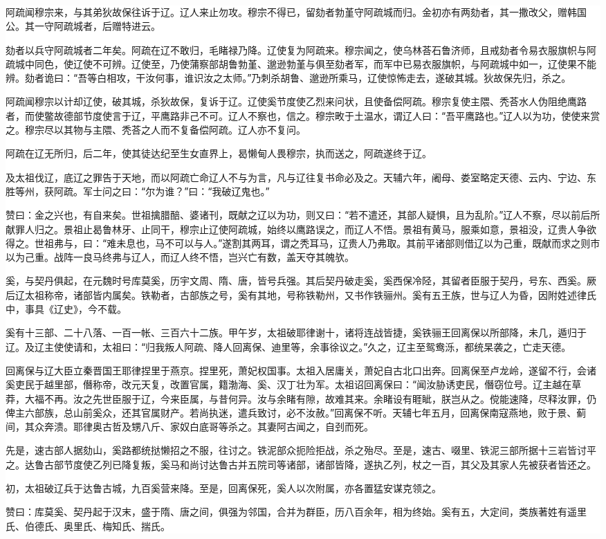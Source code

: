 阿疏闻穆宗来，与其弟狄故保往诉于辽。辽人来止勿攻。穆宗不得已，留劾者勃堇守阿疏城而归。金初亦有两劾者，其一撒改父，赠韩国公。其一守阿疏城者，后赠特进云。

劾者以兵守阿疏城者二年矣。阿疏在辽不敢归，毛睹禄乃降。辽使复为阿疏来。穆宗闻之，使乌林荅石鲁济师，且戒劾者令易衣服旗帜与阿疏城中同色，使辽使不可辨。辽使至，乃使蒲察部胡鲁勃堇、邈逊勃堇与俱至劾者军，而军中已易衣服旗帜，与阿疏城中如一，辽使果不能辨。劾者诡曰：“吾等白相攻，干汝何事，谁识汝之太师。”乃刺杀胡鲁、邈逊所乘马，辽使惊怖走去，遂破其城。狄故保先归，杀之。

阿疏闻穆宗以计却辽使，破其城，杀狄故保，复诉于辽。辽使奚节度使乙烈来问状，且使备偿阿疏。穆宗复使主隈、秃荅水人伪阻绝鹰路者，而使鳖故德部节度使言于辽，平鹰路非己不可。辽人不察也，信之。穆宗畋于土温水，谓辽人曰：“吾平鹰路也。”辽人以为功，使使来赏之。穆宗尽以其物与主隈、秃荅之人而不复备偿阿疏。辽人亦不复问。

阿疏在辽无所归，后二年，使其徒达纪至生女直界上，曷懒甸人畏穆宗，执而送之，阿疏遂终于辽。

及太祖伐辽，底辽之罪告于天地，而以阿疏亡命辽人不与为言，凡与辽往复书命必及之。天辅六年，阇母、娄室略定天德、云内、宁边、东胜等州，获阿疏。军士问之曰：“尔为谁？”曰：“我破辽鬼也。”

赞曰：金之兴也，有自来矣。世祖擒腊醅、婆诸刊，既献之辽以为功，则又曰：“若不遣还，其部人疑惧，且为乱阶。”辽人不察，尽以前后所献罪人归之。景祖止曷鲁林牙、止同干，穆宗止辽使阿疏城，始终以鹰路误之，而辽人不悟。景祖有黄马，服乘如意，景祖没，辽贵人争欲得之。世祖弗与，曰：“难未息也，马不可以与人。”遂割其两耳，谓之秃耳马，辽贵人乃弗取。其前平诸部则借辽以为己重，既献而求之则市以为己重。战阵一良马终弗与辽人，而辽人终不悟，岂兴亡有数，盖天夺其魄欤。

奚，与契丹俱起，在元魏时号库莫奚，历宇文周、隋、唐，皆号兵强。其后契丹破走奚，奚西保冷陉，其留者臣服于契丹，号东、西奚。厥后辽太祖称帝，诸部皆内属矣。铁勒者，古部族之号，奚有其地，号称铁勒州，又书作铁骊州。奚有五王族，世与辽人为昏，因附姓述律氏中，事具《辽史》，今不载。

奚有十三部、二十八落、一百一帐、三百六十二族。甲午岁，太祖破耶律谢十，诸将连战皆捷，奚铁骊王回离保以所部降，未几，遁归于辽。及辽主使使请和，太祖曰：“归我叛人阿疏、降人回离保、迪里等，余事徐议之。”久之，辽主至鸳鸯泺，都统杲袭之，亡走天德。

回离保与辽大臣立秦晋国王耶律捏里于燕京。捏里死，萧妃权国事。太祖入居庸关，萧妃自古北口出奔。回离保至卢龙岭，遂留不行，会诸奚吏民于越里部，僭称帝，改元天复，改置官属，籍渤海、奚、汉丁壮为军。太祖诏回离保曰：“闻汝胁诱吏民，僭窃位号。辽主越在草莽，大福不再。汝之先世臣服于辽，今来臣属，与昔何异。汝与余睹有隙，故难其来。余睹设有睚眦，朕岂从之。傥能速降，尽释汝罪，仍俾主六部族，总山前奚众，还其官属财产。若尚执迷，遣兵致讨，必不汝赦。”回离保不听。天辅七年五月，回离保南寇燕地，败于景、蓟间，其众奔溃。耶律奥古哲及甥八斤、家奴白底哥等杀之。其妻阿古闻之，自刭而死。

先是，速古部人据劾山，奚路都统挞懒招之不服，往讨之。铁泥部众扼险拒战，杀之殆尽。至是，速古、啜里、铁泥三部所据十三岩皆讨平之。达鲁古部节度使乙列已降复叛，奚马和尚讨达鲁古并五院司等诸部，诸部皆降，遂执乙列，杖之一百，其父及其家人先被获者皆还之。

初，太祖破辽兵于达鲁古城，九百奚营来降。至是，回离保死，奚人以次附属，亦各置猛安谋克领之。

赞曰：库莫奚、契丹起于汉末，盛于隋、唐之间，俱强为邻国，合并为群臣，历八百余年，相为终始。奚有五，大定间，类族著姓有遥里氏、伯德氏、奥里氏、梅知氏、揣氏。
